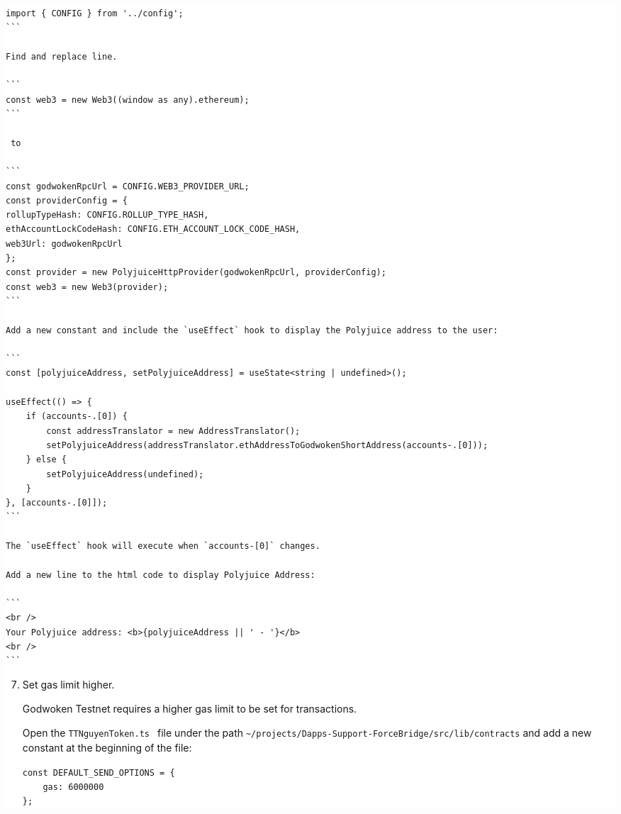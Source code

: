     import { CONFIG } from '../config';
    ```
    
    Find and replace line.
    
    ```
    const web3 = new Web3((window as any).ethereum);
    ```
    
     to
    
    ```
    const godwokenRpcUrl = CONFIG.WEB3_PROVIDER_URL;
    const providerConfig = {
    rollupTypeHash: CONFIG.ROLLUP_TYPE_HASH,
    ethAccountLockCodeHash: CONFIG.ETH_ACCOUNT_LOCK_CODE_HASH,
    web3Url: godwokenRpcUrl
    };
    const provider = new PolyjuiceHttpProvider(godwokenRpcUrl, providerConfig);
    const web3 = new Web3(provider);
    ```
    
    Add a new constant and include the `useEffect` hook to display the Polyjuice address to the user:
    
    ```
    const [polyjuiceAddress, setPolyjuiceAddress] = useState<string | undefined>();
    
    useEffect(() => {
        if (accounts-.[0]) {
            const addressTranslator = new AddressTranslator();
            setPolyjuiceAddress(addressTranslator.ethAddressToGodwokenShortAddress(accounts-.[0]));
        } else {
            setPolyjuiceAddress(undefined);
        }
    }, [accounts-.[0]]);
    ```
    
    The `useEffect` hook will execute when `accounts-[0]` changes. 
    
    Add a new line to the html code to display Polyjuice Address:
    
    ```
    <br />
    Your Polyjuice address: <b>{polyjuiceAddress || ' - '}</b>
    <br />
    ```

7. Set gas limit higher.

   Godwoken Testnet requires a higher gas limit to be set for transactions.

   Open the `TTNguyenToken.ts ` file under the path `~/projects/Dapps-Support-ForceBridge/src/lib/contracts` and add a new constant at the beginning of the file:

   ```
   const DEFAULT_SEND_OPTIONS = {
       gas: 6000000
   };
   ```
